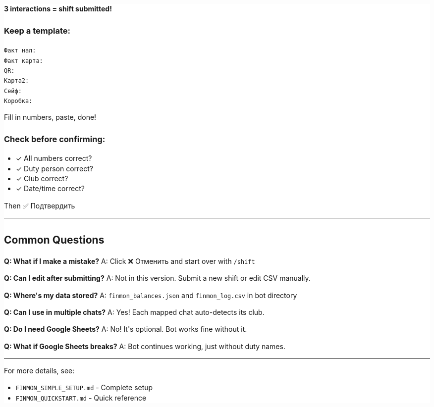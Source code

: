 **3 interactions = shift submitted!**

### Keep a template:
```
Факт нал: 
Факт карта: 
QR: 
Карта2: 
Сейф: 
Коробка: 
```
Fill in numbers, paste, done!

### Check before confirming:
- ✓ All numbers correct?
- ✓ Duty person correct?
- ✓ Club correct?
- ✓ Date/time correct?

Then ✅ Подтвердить

---

## Common Questions

**Q: What if I make a mistake?**
A: Click ❌ Отменить and start over with `/shift`

**Q: Can I edit after submitting?**
A: Not in this version. Submit a new shift or edit CSV manually.

**Q: Where's my data stored?**
A: `finmon_balances.json` and `finmon_log.csv` in bot directory

**Q: Can I use in multiple chats?**
A: Yes! Each mapped chat auto-detects its club.

**Q: Do I need Google Sheets?**
A: No! It's optional. Bot works fine without it.

**Q: What if Google Sheets breaks?**
A: Bot continues working, just without duty names.

---

For more details, see:
- `FINMON_SIMPLE_SETUP.md` - Complete setup
- `FINMON_QUICKSTART.md` - Quick reference
